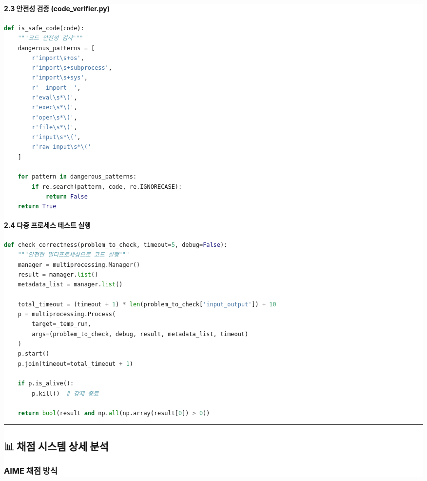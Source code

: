 
#### 2.3 안전성 검증 (code_verifier.py)

```python
def is_safe_code(code):
    """코드 안전성 검사"""
    dangerous_patterns = [
        r'import\s+os',
        r'import\s+subprocess',
        r'import\s+sys',
        r'__import__',
        r'eval\s*\(',
        r'exec\s*\(',
        r'open\s*\(',
        r'file\s*\(',
        r'input\s*\(',
        r'raw_input\s*\('
    ]
    
    for pattern in dangerous_patterns:
        if re.search(pattern, code, re.IGNORECASE):
            return False
    return True
```

#### 2.4 다중 프로세스 테스트 실행

```python
def check_correctness(problem_to_check, timeout=5, debug=False):
    """안전한 멀티프로세싱으로 코드 실행"""
    manager = multiprocessing.Manager()
    result = manager.list()
    metadata_list = manager.list()
    
    total_timeout = (timeout + 1) * len(problem_to_check['input_output']) + 10
    p = multiprocessing.Process(
        target=_temp_run, 
        args=(problem_to_check, debug, result, metadata_list, timeout)
    )
    p.start()
    p.join(timeout=total_timeout + 1)
    
    if p.is_alive():
        p.kill()  # 강제 종료
    
    return bool(result and np.all(np.array(result[0]) > 0))
```

---

## 📊 채점 시스템 상세 분석

### AIME 채점 방식
